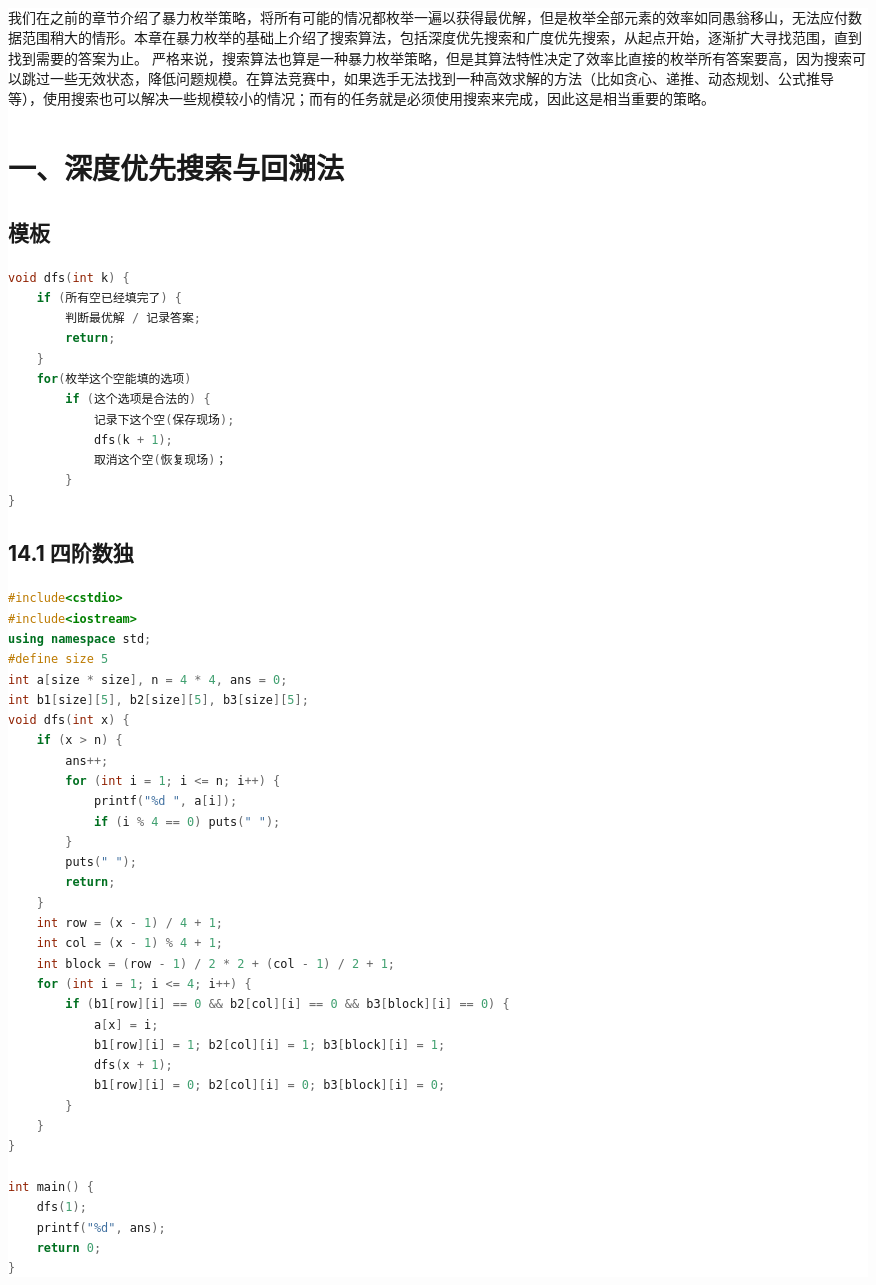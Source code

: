 我们在之前的章节介绍了暴力枚举策略，将所有可能的情况都枚举一遍以获得最优解，但是枚举全部元素的效率如同愚翁移山，无法应付数据范围稍大的情形。本章在暴力枚举的基础上介绍了搜索算法，包括深度优先搜索和广度优先搜索，从起点开始，逐渐扩大寻找范围，直到找到需要的答案为止。
严格来说，搜索算法也算是一种暴力枚举策略，但是其算法特性决定了效率比直接的枚举所有答案要高，因为搜索可以跳过一些无效状态，降低问题规模。在算法竞赛中，如果选手无法找到一种高效求解的方法（比如贪心、递推、动态规划、公式推导等），使用搜索也可以解决一些规模较小的情况；而有的任务就是必须使用搜索来完成，因此这是相当重要的策略。

# 一、深度优先搜索与回溯法
## 模板
```cpp
void dfs(int k) {
	if (所有空已经填完了) {
		判断最优解 / 记录答案;
		return;
	}
	for(枚举这个空能填的选项)
		if (这个选项是合法的) {
			记录下这个空(保存现场);
			dfs(k + 1);
			取消这个空(恢复现场)；
		}
}
```
## 14.1 四阶数独
```cpp
#include<cstdio>
#include<iostream>
using namespace std;
#define size 5
int a[size * size], n = 4 * 4, ans = 0;
int b1[size][5], b2[size][5], b3[size][5];
void dfs(int x) {
	if (x > n) {
		ans++;
		for (int i = 1; i <= n; i++) {
			printf("%d ", a[i]);
			if (i % 4 == 0) puts(" ");
		}
		puts(" ");
		return;
	}
	int row = (x - 1) / 4 + 1;
	int col = (x - 1) % 4 + 1;
	int block = (row - 1) / 2 * 2 + (col - 1) / 2 + 1;
	for (int i = 1; i <= 4; i++) {
		if (b1[row][i] == 0 && b2[col][i] == 0 && b3[block][i] == 0) {
			a[x] = i;
			b1[row][i] = 1; b2[col][i] = 1; b3[block][i] = 1;
			dfs(x + 1);
			b1[row][i] = 0; b2[col][i] = 0; b3[block][i] = 0;
		}
	}
}

int main() {
	dfs(1);
	printf("%d", ans);
	return 0;
}
```

